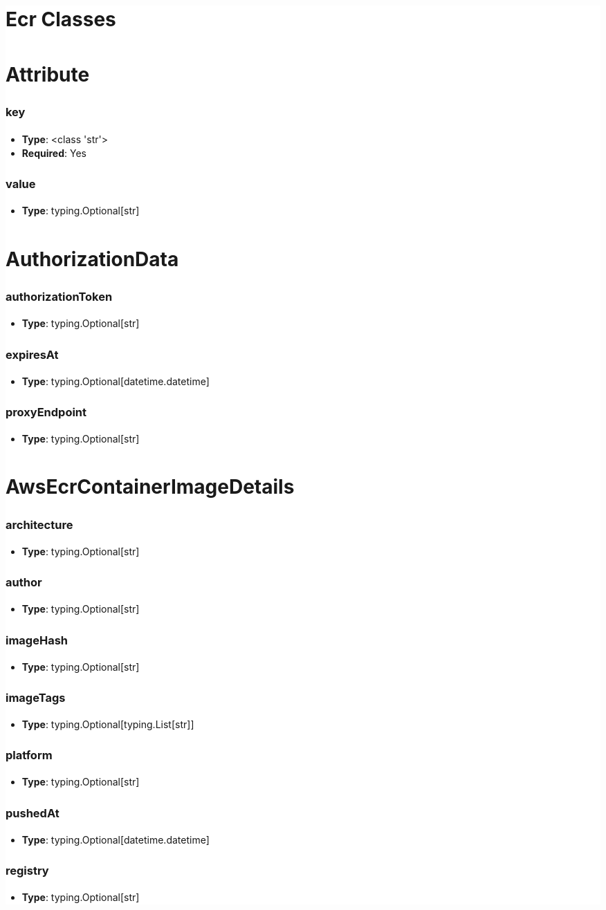 # Ecr Classes

# Attribute

### key
- **Type**: <class 'str'>
- **Required**: Yes

### value
- **Type**: typing.Optional[str]


# AuthorizationData

### authorizationToken
- **Type**: typing.Optional[str]

### expiresAt
- **Type**: typing.Optional[datetime.datetime]

### proxyEndpoint
- **Type**: typing.Optional[str]


# AwsEcrContainerImageDetails

### architecture
- **Type**: typing.Optional[str]

### author
- **Type**: typing.Optional[str]

### imageHash
- **Type**: typing.Optional[str]

### imageTags
- **Type**: typing.Optional[typing.List[str]]

### platform
- **Type**: typing.Optional[str]

### pushedAt
- **Type**: typing.Optional[datetime.datetime]

### registry
- **Type**: typing.Optional[str]
